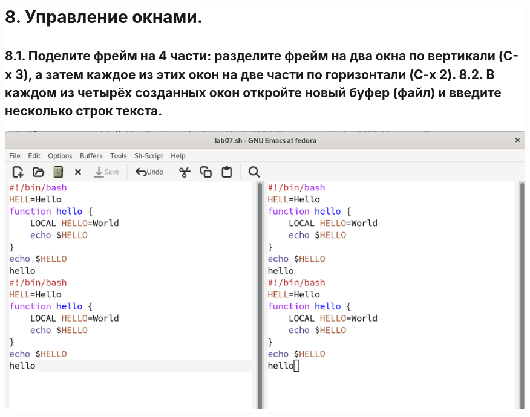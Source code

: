 # 8. Управление окнами. 

## 8.1. Поделите фрейм на 4 части: разделите фрейм на два окна по вертикали (C-x 3), а затем каждое из этих окон на две части по горизонтали (C-x 2). 8.2. В каждом из четырёх созданных окон откройте новый буфер (файл) и введите несколько строк текста.


![2 окна](image/13.9.png)
